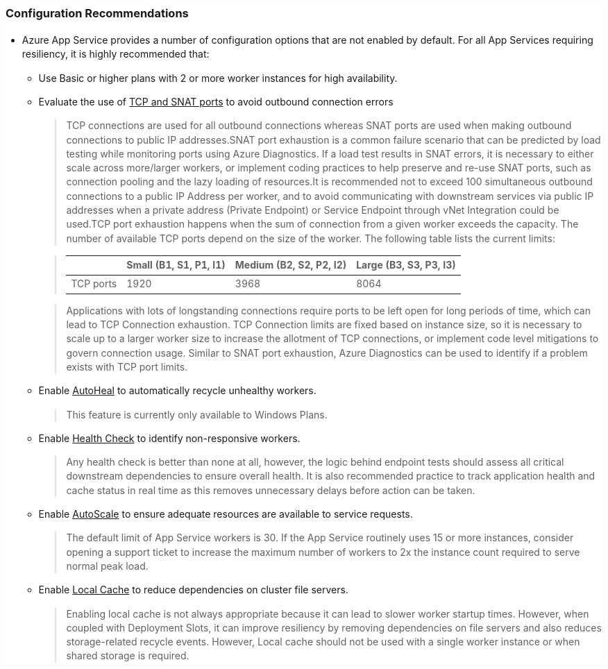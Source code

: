 ### Configuration Recommendations
* Azure App Service provides a number of configuration options that are not enabled by default. For all App Services requiring resiliency, it is highly recommended that:
  - Use Basic or higher plans with 2 or more worker instances for high availability.
                            
  - Evaluate the use of [TCP and SNAT ports](https://docs.microsoft.com/azure/app-service/troubleshoot-intermittent-outbound-connection-errors#cause) to avoid outbound connection errors
    > TCP connections are used for all outbound connections whereas SNAT ports are used when making outbound connections to public IP addresses.SNAT port exhaustion is a common failure scenario that can be predicted by load testing while monitoring ports using Azure Diagnostics. If a load test results in SNAT errors, it is necessary to either scale across more/larger workers, or implement coding practices to help preserve and re-use SNAT ports, such as connection pooling and the lazy loading of resources.It is recommended not to exceed 100 simultaneous outbound connections to a public IP Address per worker, and to avoid communicating with downstream services via public IP addresses when a private address (Private Endpoint) or Service Endpoint through vNet Integration could be used.TCP port exhaustion happens when the sum of connection from a given worker exceeds the capacity. The number of available TCP ports depend on the size of the worker. The following table lists the current limits:

    > |  |Small (B1, S1, P1, I1)|Medium (B2, S2, P2, I2)|Large (B3, S3, P3, I3)|
    > |---------|---------|---------|---------|
    > |TCP ports|1920|3968|8064|

    > Applications with lots of longstanding connections require ports to be left open for long periods of time, which can lead to TCP Connection exhaustion. TCP Connection limits are fixed based on instance size, so it is necessary to scale up to a larger worker size to increase the allotment of TCP connections, or implement code level mitigations to govern connection usage. Similar to SNAT port exhaustion, Azure Diagnostics can be used to identify if a problem exists with TCP port limits.
                                
                            
  - Enable [AutoHeal](https://azure.github.io/AppService/2018/09/10/Announcing-the-New-Auto-Healing-Experience-in-App-Service-Diagnostics.html) to automatically recycle unhealthy workers.
    > This feature is currently only available to Windows Plans.
                                
                            
  - Enable [Health Check](https://aka.ms/appservicehealthcheck) to identify non-responsive workers.
    > Any health check is better than none at all, however, the logic behind endpoint tests should assess all critical downstream dependencies to ensure overall health. It is also recommended practice to track application health and cache status in real time as this removes unnecessary delays before action can be taken.
                                
                            
  - Enable [AutoScale](https://docs.microsoft.com/azure/azure-monitor/platform/autoscale-get-started?toc=/azure/app-service/toc.json) to ensure adequate resources are available to service requests.
    > The default limit of App Service workers is 30. If the App Service routinely uses 15 or more instances, consider opening a support ticket to increase the maximum number of workers to 2x the instance count required to serve normal peak load.
                                
                            
  - Enable [Local Cache](https://docs.microsoft.com/azure/app-service/overview-local-cache) to reduce dependencies on cluster file servers.
    > Enabling local cache is not always appropriate because it can lead to slower worker startup times. However, when coupled with Deployment Slots, it can improve resiliency by removing dependencies on file servers and also reduces storage-related recycle events. However, Local cache should not be used with a single worker instance or when shared storage is required.
                                
                            